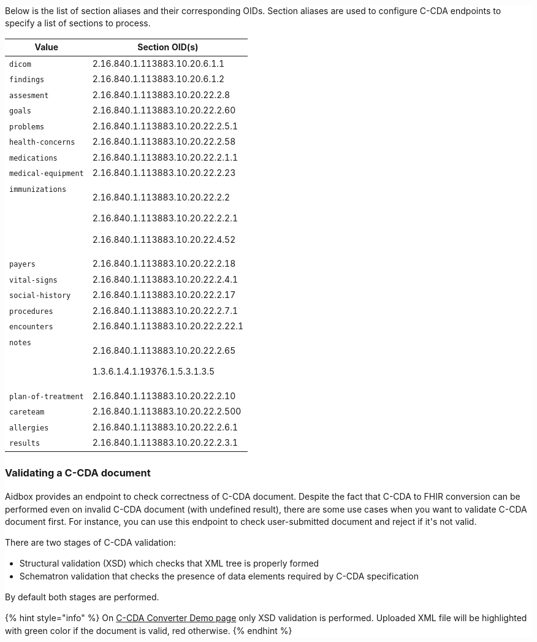Below is the list of section aliases and their corresponding OIDs. Section aliases are used to configure C-CDA endpoints to specify a list of sections to process.

| Value               | Section OID(s)                                                                                                     |
| ------------------- | ------------------------------------------------------------------------------------------------------------------ |
| `dicom`             | 2.16.840.1.113883.10.20.6.1.1                                                                                      |
| `findings`          | 2.16.840.1.113883.10.20.6.1.2                                                                                      |
| `assesment`         | 2.16.840.1.113883.10.20.22.2.8                                                                                     |
| `goals`             | 2.16.840.1.113883.10.20.22.2.60                                                                                    |
| `problems`          | 2.16.840.1.113883.10.20.22.2.5.1                                                                                   |
| `health-concerns`   | 2.16.840.1.113883.10.20.22.2.58                                                                                    |
| `medications`       | 2.16.840.1.113883.10.20.22.2.1.1                                                                                   |
| `medical-equipment` | 2.16.840.1.113883.10.20.22.2.23                                                                                    |
| `immunizations`     | <p>2.16.840.1.113883.10.20.22.2.2</p><p>2.16.840.1.113883.10.20.22.2.2.1</p><p>2.16.840.1.113883.10.20.22.4.52</p> |
| `payers`            | 2.16.840.1.113883.10.20.22.2.18                                                                                    |
| `vital-signs`       | 2.16.840.1.113883.10.20.22.2.4.1                                                                                   |
| `social-history`    | 2.16.840.1.113883.10.20.22.2.17                                                                                    |
| `procedures`        | 2.16.840.1.113883.10.20.22.2.7.1                                                                                   |
| `encounters`        | 2.16.840.1.113883.10.20.22.2.22.1                                                                                  |
| `notes`             | <p>2.16.840.1.113883.10.20.22.2.65</p><p>1.3.6.1.4.1.19376.1.5.3.1.3.5</p>                                         |
| `plan-of-treatment` | 2.16.840.1.113883.10.20.22.2.10                                                                                    |
| `careteam`          | 2.16.840.1.113883.10.20.22.2.500                                                                                   |
| `allergies`         | 2.16.840.1.113883.10.20.22.2.6.1                                                                                   |
| `results`           | 2.16.840.1.113883.10.20.22.2.3.1                                                                                   |

### Validating a C-CDA document

Aidbox provides an endpoint to check correctness of C-CDA document. Despite the fact that C-CDA to FHIR conversion can be performed even on invalid C-CDA document (with undefined result), there are some use cases when you want to validate C-CDA document first. For instance, you can use this endpoint to check user-submitted document and reject if it's not valid.

There are two stages of C-CDA validation:

* Structural validation (XSD) which checks that XML tree is properly formed
* Schematron validation that checks the presence of data elements required by C-CDA specification

By default both stages are performed.

{% hint style="info" %}
On [C-CDA Converter Demo page](https://ccda.aidbox.app) only XSD validation is performed. Uploaded XML file will be highlighted with green color if the document is valid, red otherwise.
{% endhint %}
